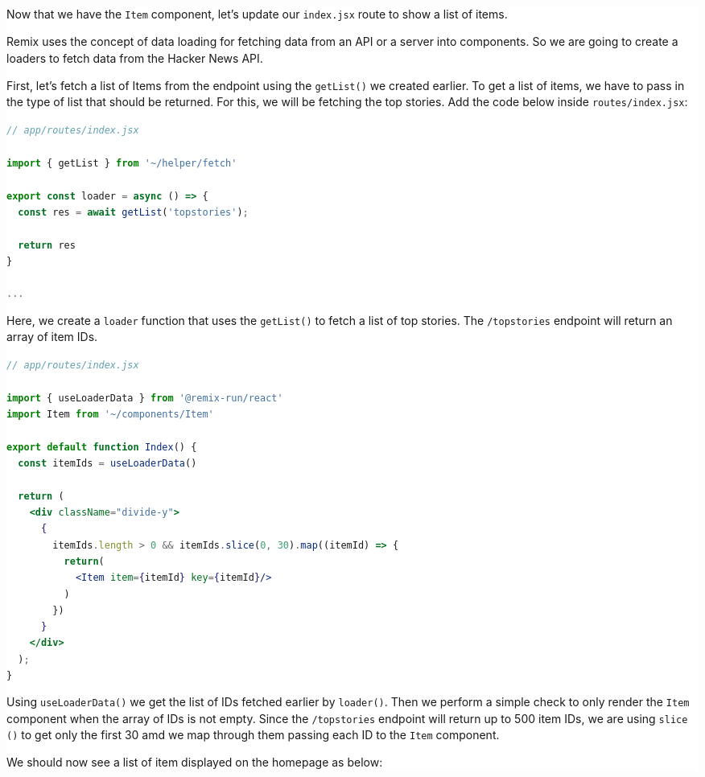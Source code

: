 Now that we have the `Item` component, let’s update our `index.jsx` route to show a list of items.

Remix uses the concept of data loading for fetching data from an API or a server into components. So we are going to create a loaders to fetch data from the Hacker News API.

First, let’s fetch a list of Items from the endpoint using the `getList()` we created earlier. To get a list of items, we have to pass in the type of list that should be returned. For this, we will be fetching the top stories. Add the code below inside `routes/index.jsx`:

```jsx
// app/routes/index.jsx

import { getList } from '~/helper/fetch'

export const loader = async () => {
  const res = await getList('topstories');

  return res
}

...
```

Here, we create a `loader` function that uses the `getList()` to fetch a list of top stories. The `/topstories` endpoint will return an array of item IDs.

```jsx
// app/routes/index.jsx

import { useLoaderData } from '@remix-run/react'
import Item from '~/components/Item'

export default function Index() {
  const itemIds = useLoaderData()

  return (
    <div className="divide-y">
      {
        itemIds.length > 0 && itemIds.slice(0, 30).map((itemId) => {
          return(
            <Item item={itemId} key={itemId}/>
          )
        })
      }
    </div>
  );
}
```

Using `useLoaderData()` we get the list of IDs fetched earlier by `loader()`. Then we perform a simple check to only render the `Item` component when the array of IDs is not empty. Since the `/topstories` endpoint will return up to 500 item IDs, we are using `slice()` to get only the first 30 amd we map through them passing each ID to the `Item` component.

We should now see a list of item displayed on the homepage as below:
